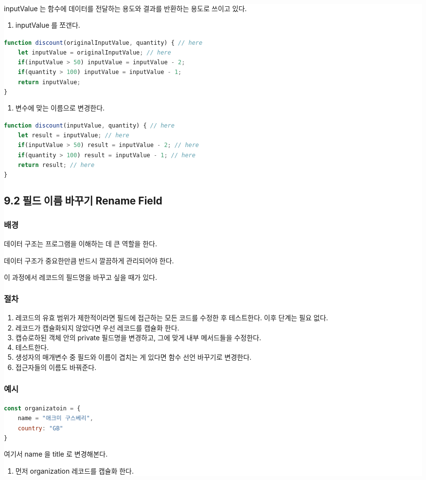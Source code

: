 inputValue 는 함수에 데이터를 전달하는 용도와 결과를 반환하는 용도로 쓰이고 있다.

1. inputValue 를 쪼갠다.

```jsx
function discount(originalInputValue, quantity) { // here
    let inputValue = originalInputValue; // here
    if(inputValue > 50) inputValue = inputValue - 2;
    if(quantity > 100) inputValue = inputValue - 1;
    return inputValue;
}
```

1. 변수에 맞는 이름으로 변경한다.

```jsx
function discount(inputValue, quantity) { // here
    let result = inputValue; // here
    if(inputValue > 50) result = inputValue - 2; // here
    if(quantity > 100) result = inputValue - 1; // here
    return result; // here
}
```

## 9.2 필드 이름 바꾸기 Rename Field

### 배경

데이터 구조는 프로그램을 이해하는 데 큰 역할을 한다.

데이터 구조가 중요한만큼 반드시 깔끔하게 관리되어야 한다.

이 과정에서 레코드의 필드명을 바꾸고 싶을 때가 있다.

### 절차

1. 레코드의 유효 범위가 제한적이라면 필드에 접근하는 모든 코드를 수정한 후 테스트한다. 이후 단계는 필요 없다.
2. 레코드가 캡슐화되지 않았다면 우선 레코드를 캡슐화 한다.
3. 캡슈로하된 객체 안의 private 필드명을 변경하고, 그에 맞게 내부 메서드들을 수정한다.
4. 테스트한다.
5. 생성자의 매개변수 중 필드와 이름이 겹치는 게 있다면 함수 선언 바꾸기로 변경한다.
6. 접근자들의 이름도 바꿔준다.

### 예시

```jsx
const organizatoin = {
    name = "애크미 구스베리",
    country: "GB"
}
```

여기서 name 을 title 로 변경해본다.

1. 먼저 organization 레코드를 캡슐화 한다.
